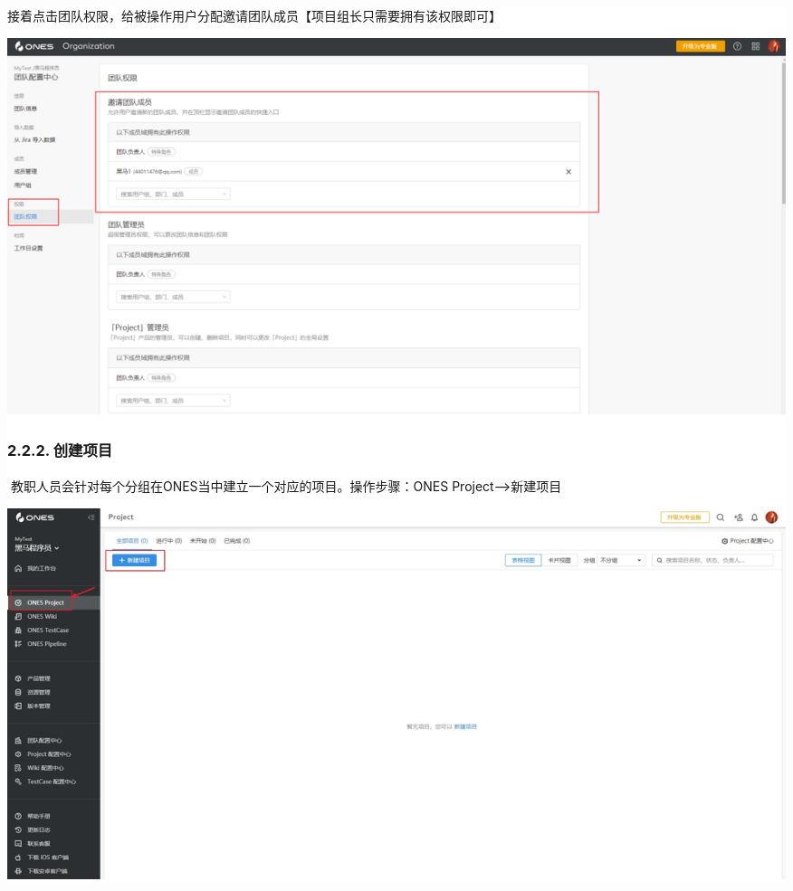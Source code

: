 接着点击团队权限，给被操作用户分配邀请团队成员【项目组长只需要拥有该权限即可】

![](./总img/项目4/10.png)

### 2.2.2. 创建项目

​	教职人员会针对每个分组在ONES当中建立一个对应的项目。操作步骤：ONES Project-->新建项目

![](./总img/项目4/45.png)
